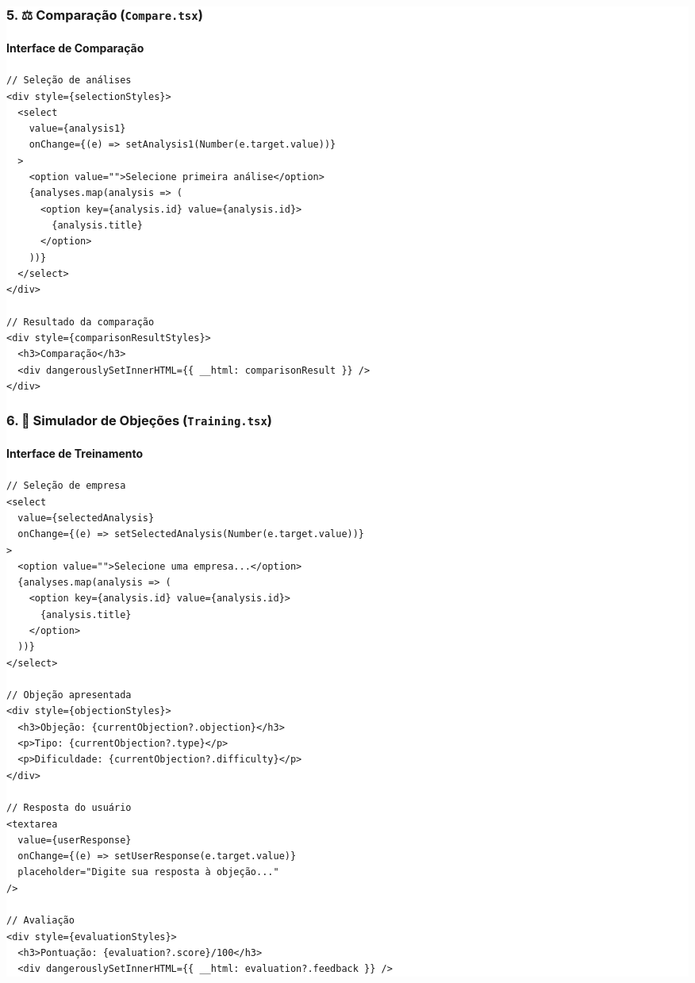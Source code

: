 ```tsx
```

### **5. ⚖️ Comparação (`Compare.tsx`)**

#### **Interface de Comparação**
```tsx
// Seleção de análises
<div style={selectionStyles}>
  <select 
    value={analysis1} 
    onChange={(e) => setAnalysis1(Number(e.target.value))}
  >
    <option value="">Selecione primeira análise</option>
    {analyses.map(analysis => (
      <option key={analysis.id} value={analysis.id}>
        {analysis.title}
      </option>
    ))}
  </select>
</div>

// Resultado da comparação
<div style={comparisonResultStyles}>
  <h3>Comparação</h3>
  <div dangerouslySetInnerHTML={{ __html: comparisonResult }} />
</div>
```

### **6. 🎯 Simulador de Objeções (`Training.tsx`)**

#### **Interface de Treinamento**
```tsx
// Seleção de empresa
<select 
  value={selectedAnalysis} 
  onChange={(e) => setSelectedAnalysis(Number(e.target.value))}
>
  <option value="">Selecione uma empresa...</option>
  {analyses.map(analysis => (
    <option key={analysis.id} value={analysis.id}>
      {analysis.title}
    </option>
  ))}
</select>

// Objeção apresentada
<div style={objectionStyles}>
  <h3>Objeção: {currentObjection?.objection}</h3>
  <p>Tipo: {currentObjection?.type}</p>
  <p>Dificuldade: {currentObjection?.difficulty}</p>
</div>

// Resposta do usuário
<textarea
  value={userResponse}
  onChange={(e) => setUserResponse(e.target.value)}
  placeholder="Digite sua resposta à objeção..."
/>

// Avaliação
<div style={evaluationStyles}>
  <h3>Pontuação: {evaluation?.score}/100</h3>
  <div dangerouslySetInnerHTML={{ __html: evaluation?.feedback }} />
```